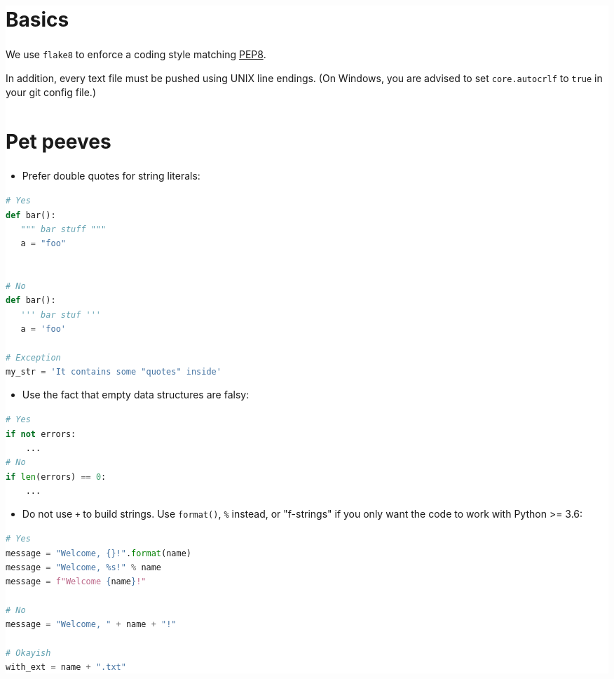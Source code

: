 # Basics

We use `flake8` to enforce a coding style matching [PEP8](https://www.python.org/dev/peps/pep-0008/).

In addition, every text file must be pushed using UNIX line endings. (On Windows, you are advised to set `core.autocrlf` to `true` in your git config file.)

# Pet peeves

* Prefer double quotes for string literals:

```python
# Yes
def bar():
   """ bar stuff """
   a = "foo"


# No
def bar():
   ''' bar stuf '''
   a = 'foo'

# Exception
my_str = 'It contains some "quotes" inside'
```

* Use the fact that empty data structures are falsy:
```python
# Yes
if not errors:
    ...
# No
if len(errors) == 0:
    ...
```

* Do not use `+` to build strings. Use `format()`, `%` instead, or
  "f-strings" if you only want the code to work with Python >= 3.6:

```python
# Yes
message = "Welcome, {}!".format(name)
message = "Welcome, %s!" % name
message = f"Welcome {name}!"

# No
message = "Welcome, " + name + "!"

# Okayish
with_ext = name + ".txt"
```
